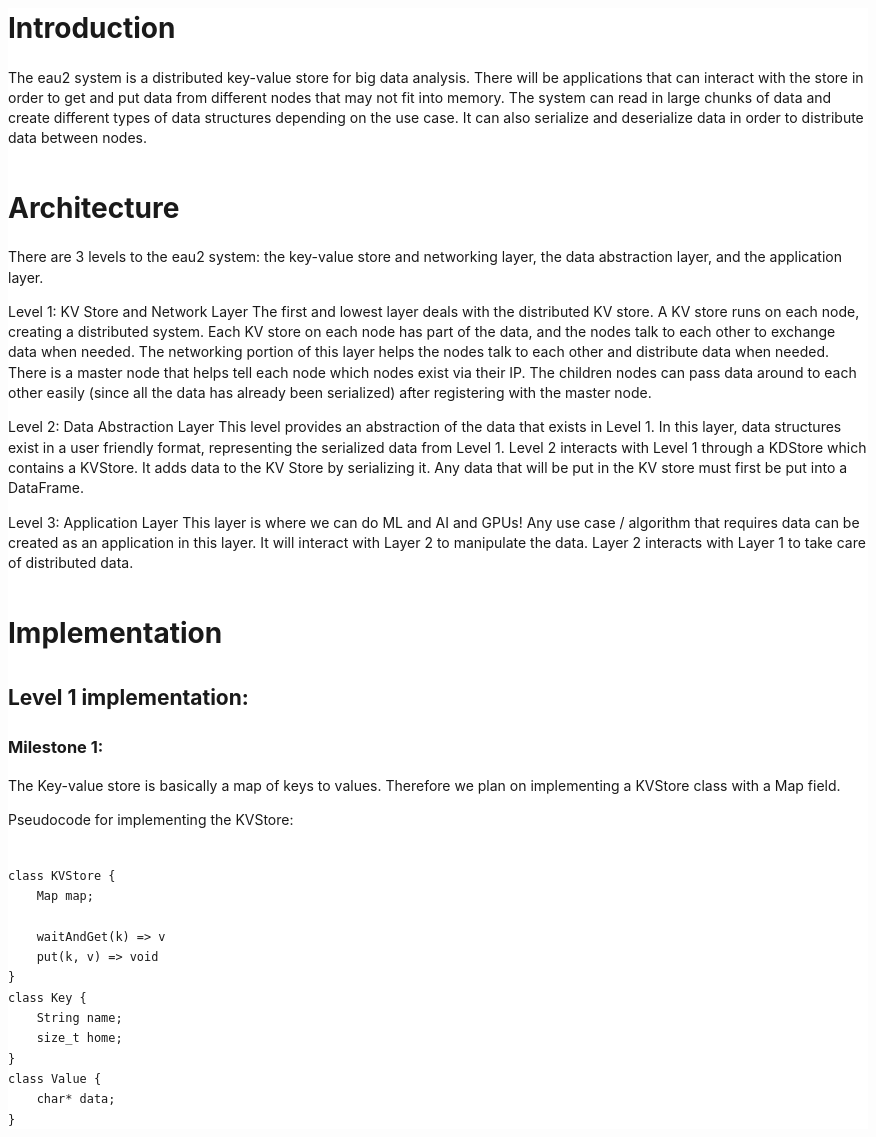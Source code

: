 # Introduction
The eau2 system is a distributed key-value store for big data analysis. There will be applications that can interact with the store in order to get and put data from different nodes that may not fit into memory. The system can read in large chunks of data and create different types of data structures depending on the use case. It can also serialize and deserialize data in order to distribute data between nodes.

# Architecture
There are 3 levels to the eau2 system: the key-value store and networking layer, the data abstraction layer, and the application layer.

Level 1: KV Store and Network Layer
The first and lowest layer deals with the distributed KV store. A KV store runs on each node, creating a distributed system. Each KV store on each node has part of the data, and the nodes talk to each other to exchange data when needed. The networking portion of this layer helps the nodes talk to each other and distribute data when needed. There is a master node that helps tell each node which nodes exist via their IP. The children nodes can pass data around to each other easily (since all the data has already been serialized) after registering with the master node.

Level 2: Data Abstraction Layer
This level provides an abstraction of the data that exists in Level 1. In this layer, data structures exist in a user friendly format, representing the serialized data from Level 1. Level 2 interacts with Level 1 through a KDStore which contains a KVStore. It adds data to the KV Store by serializing it. Any data that will be put in the KV store must first be put into a DataFrame.

Level 3: Application Layer
This layer is where we can do ML and AI and GPUs! Any use case / algorithm that requires data can be created as an application in this layer. It will interact with Layer 2 to manipulate the data. Layer 2 interacts with Layer 1 to take care of distributed data.

# Implementation
## Level 1 implementation:

### Milestone 1:
The Key-value store is basically a map of keys to values. Therefore we plan on implementing a KVStore class with a Map field.

Pseudocode for implementing the KVStore:

```

class KVStore {
    Map map;

    waitAndGet(k) => v
    put(k, v) => void
}
class Key {
    String name;
    size_t home;
}
class Value {
    char* data;
}

```